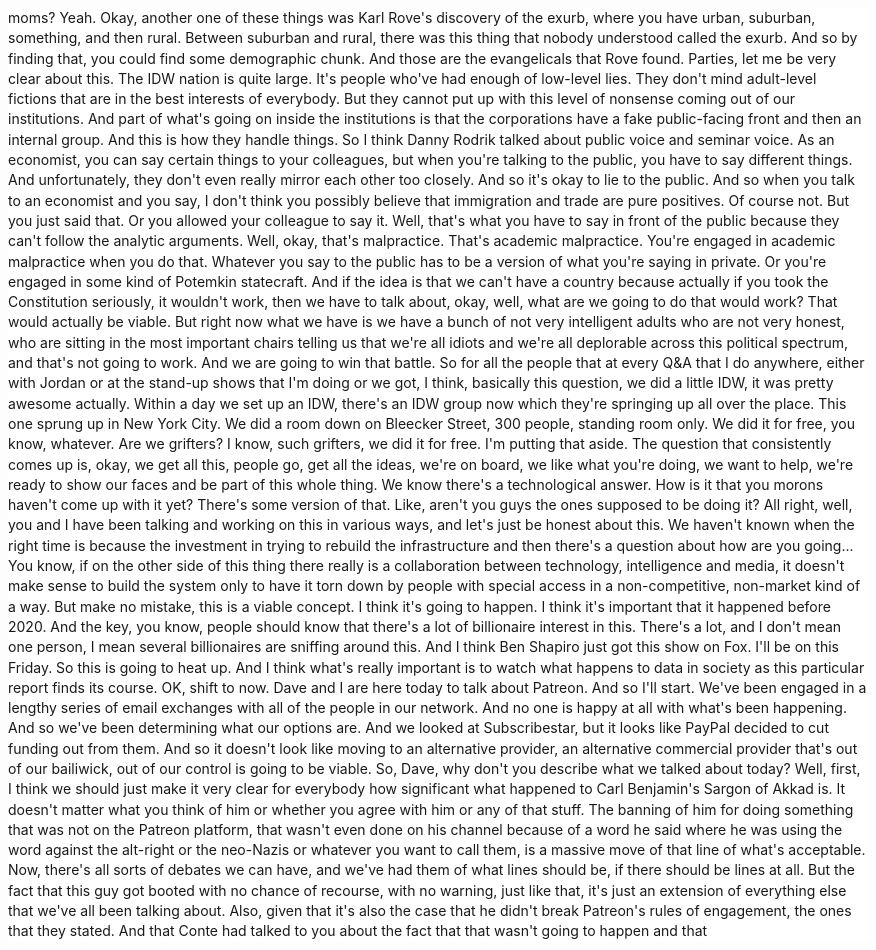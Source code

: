 moms? Yeah. Okay, another one of these things was Karl Rove's discovery of the exurb, where you have urban, suburban, something, and then rural. Between suburban and rural, there was this thing that nobody understood called the exurb. And so by finding that, you could find some demographic chunk. And those are the evangelicals that Rove found. Parties, let me be very clear about this. The IDW nation is quite large. It's people who've had enough of low-level lies. They don't mind adult-level fictions that are in the best interests of everybody. But they cannot put up with this level of nonsense coming out of our institutions. And part of what's going on inside the institutions is that the corporations have a fake public-facing front and then an internal group. And this is how they handle things. So I think Danny Rodrik talked about public voice and seminar voice. As an economist, you can say certain things to your colleagues, but when you're talking to the public, you have to say different things. And unfortunately, they don't even really mirror each other too closely. And so it's okay to lie to the public. And so when you talk to an economist and you say, I don't think you possibly believe that immigration and trade are pure positives. Of course not. But you just said that. Or you allowed your colleague to say it. Well, that's what you have to say in front of the public because they can't follow the analytic arguments. Well, okay, that's malpractice. That's academic malpractice. You're engaged in academic malpractice when you do that. Whatever you say to the public has to be a version of what you're saying in private. Or you're engaged in some kind of Potemkin statecraft. And if the idea is that we can't have a country because actually if you took the Constitution seriously, it wouldn't work, then we have to talk about, okay, well, what are we going to do that would work? That would actually be viable. But right now what we have is we have a bunch of not very intelligent adults who are not very honest, who are sitting in the most important chairs telling us that we're all idiots and we're all deplorable across this political spectrum, and that's not going to work. And we are going to win that battle. So for all the people that at every Q&A that I do anywhere, either with Jordan or at the stand-up shows that I'm doing or we got, I think, basically this question, we did a little IDW, it was pretty awesome actually. Within a day we set up an IDW, there's an IDW group now which they're springing up all over the place. This one sprung up in New York City. We did a room down on Bleecker Street, 300 people, standing room only. We did it for free, you know, whatever. Are we grifters? I know, such grifters, we did it for free. I'm putting that aside. The question that consistently comes up is, okay, we get all this, people go, get all the ideas, we're on board, we like what you're doing, we want to help, we're ready to show our faces and be part of this whole thing. We know there's a technological answer. How is it that you morons haven't come up with it yet? There's some version of that. Like, aren't you guys the ones supposed to be doing it? All right, well, you and I have been talking and working on this in various ways, and let's just be honest about this. We haven't known when the right time is because the investment in trying to rebuild the infrastructure and then there's a question about how are you going... You know, if on the other side of this thing there really is a collaboration between technology, intelligence and media, it doesn't make sense to build the system only to have it torn down by people with special access in a non-competitive, non-market kind of a way. But make no mistake, this is a viable concept. I think it's going to happen. I think it's important that it happened before 2020. And the key, you know, people should know that there's a lot of billionaire interest in this. There's a lot, and I don't mean one person, I mean several billionaires are sniffing around this. And I think Ben Shapiro just got this show on Fox. I'll be on this Friday. So this is going to heat up. And I think what's really important is to watch what happens to data in society as this particular report finds its course. OK, shift to now. Dave and I are here today to talk about Patreon. And so I'll start. We've been engaged in a lengthy series of email exchanges with all of the people in our network. And no one is happy at all with what's been happening. And so we've been determining what our options are. And we looked at Subscribestar, but it looks like PayPal decided to cut funding out from them. And so it doesn't look like moving to an alternative provider, an alternative commercial provider that's out of our bailiwick, out of our control is going to be viable. So, Dave, why don't you describe what we talked about today? Well, first, I think we should just make it very clear for everybody how significant what happened to Carl Benjamin's Sargon of Akkad is. It doesn't matter what you think of him or whether you agree with him or any of that stuff. The banning of him for doing something that was not on the Patreon platform, that wasn't even done on his channel because of a word he said where he was using the word against the alt-right or the neo-Nazis or whatever you want to call them, is a massive move of that line of what's acceptable. Now, there's all sorts of debates we can have, and we've had them of what lines should be, if there should be lines at all. But the fact that this guy got booted with no chance of recourse, with no warning, just like that, it's just an extension of everything else that we've all been talking about. Also, given that it's also the case that he didn't break Patreon's rules of engagement, the ones that they stated. And that Conte had talked to you about the fact that that wasn't going to happen and that